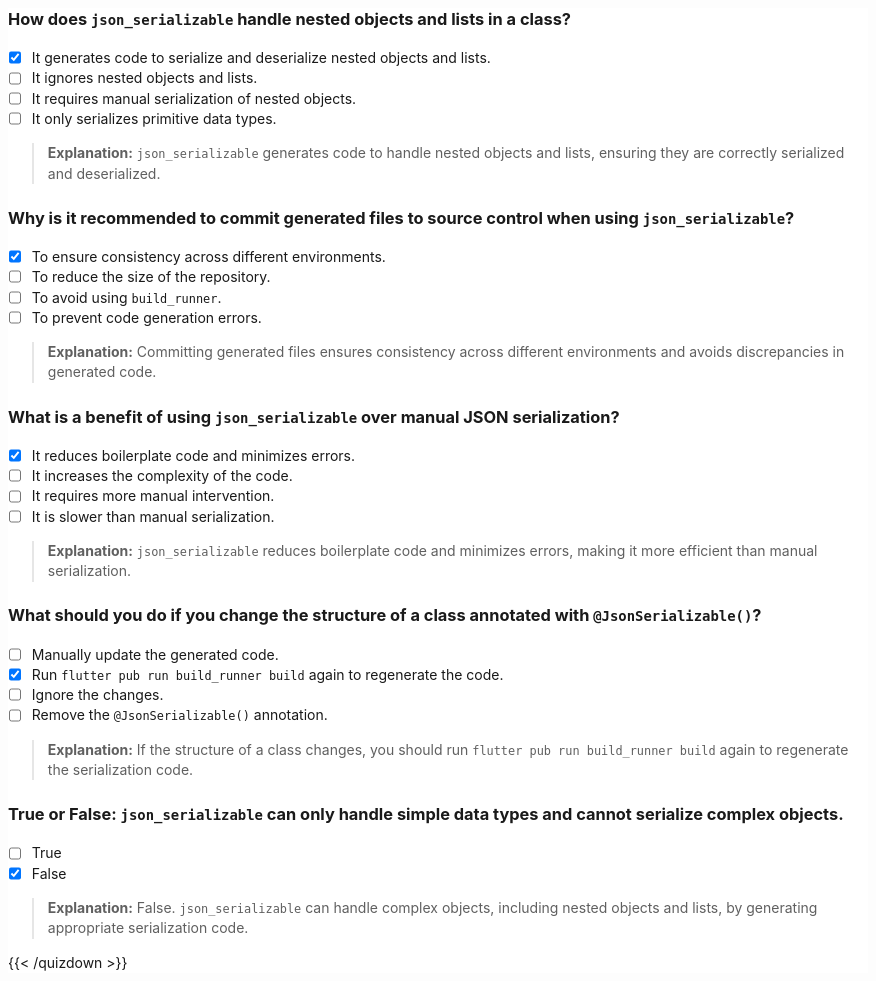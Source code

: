 ### How does `json_serializable` handle nested objects and lists in a class?

- [x] It generates code to serialize and deserialize nested objects and lists.
- [ ] It ignores nested objects and lists.
- [ ] It requires manual serialization of nested objects.
- [ ] It only serializes primitive data types.

> **Explanation:** `json_serializable` generates code to handle nested objects and lists, ensuring they are correctly serialized and deserialized.

### Why is it recommended to commit generated files to source control when using `json_serializable`?

- [x] To ensure consistency across different environments.
- [ ] To reduce the size of the repository.
- [ ] To avoid using `build_runner`.
- [ ] To prevent code generation errors.

> **Explanation:** Committing generated files ensures consistency across different environments and avoids discrepancies in generated code.

### What is a benefit of using `json_serializable` over manual JSON serialization?

- [x] It reduces boilerplate code and minimizes errors.
- [ ] It increases the complexity of the code.
- [ ] It requires more manual intervention.
- [ ] It is slower than manual serialization.

> **Explanation:** `json_serializable` reduces boilerplate code and minimizes errors, making it more efficient than manual serialization.

### What should you do if you change the structure of a class annotated with `@JsonSerializable()`?

- [ ] Manually update the generated code.
- [x] Run `flutter pub run build_runner build` again to regenerate the code.
- [ ] Ignore the changes.
- [ ] Remove the `@JsonSerializable()` annotation.

> **Explanation:** If the structure of a class changes, you should run `flutter pub run build_runner build` again to regenerate the serialization code.

### True or False: `json_serializable` can only handle simple data types and cannot serialize complex objects.

- [ ] True
- [x] False

> **Explanation:** False. `json_serializable` can handle complex objects, including nested objects and lists, by generating appropriate serialization code.

{{< /quizdown >}}
